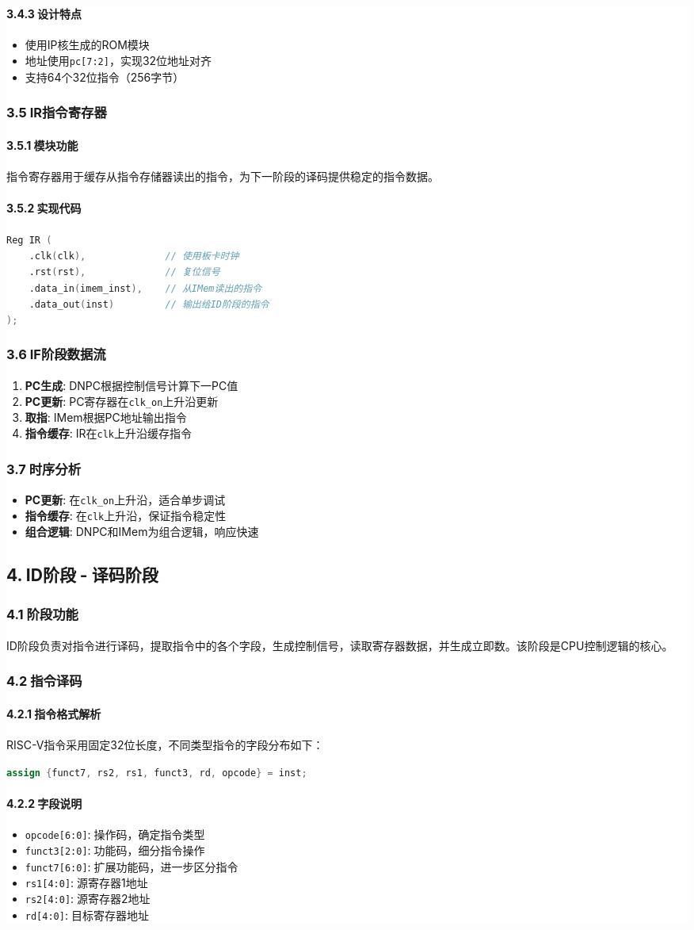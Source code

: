#### 3.4.3 设计特点
- 使用IP核生成的ROM模块
- 地址使用`pc[7:2]`，实现32位地址对齐
- 支持64个32位指令（256字节）

### 3.5 IR指令寄存器

#### 3.5.1 模块功能
指令寄存器用于缓存从指令存储器读出的指令，为下一阶段的译码提供稳定的指令数据。

#### 3.5.2 实现代码
```verilog
Reg IR (
    .clk(clk),              // 使用板卡时钟
    .rst(rst),              // 复位信号
    .data_in(imem_inst),    // 从IMem读出的指令
    .data_out(inst)         // 输出给ID阶段的指令
);
```

### 3.6 IF阶段数据流
1. **PC生成**: DNPC根据控制信号计算下一PC值
2. **PC更新**: PC寄存器在`clk_on`上升沿更新
3. **取指**: IMem根据PC地址输出指令
4. **指令缓存**: IR在`clk`上升沿缓存指令

### 3.7 时序分析
- **PC更新**: 在`clk_on`上升沿，适合单步调试
- **指令缓存**: 在`clk`上升沿，保证指令稳定性
- **组合逻辑**: DNPC和IMem为组合逻辑，响应快速

## 4. ID阶段 - 译码阶段

### 4.1 阶段功能
ID阶段负责对指令进行译码，提取指令中的各个字段，生成控制信号，读取寄存器数据，并生成立即数。该阶段是CPU控制逻辑的核心。

### 4.2 指令译码

#### 4.2.1 指令格式解析
RISC-V指令采用固定32位长度，不同类型指令的字段分布如下：
```verilog
assign {funct7, rs2, rs1, funct3, rd, opcode} = inst;
```

#### 4.2.2 字段说明
- `opcode[6:0]`: 操作码，确定指令类型
- `funct3[2:0]`: 功能码，细分指令操作
- `funct7[6:0]`: 扩展功能码，进一步区分指令
- `rs1[4:0]`: 源寄存器1地址
- `rs2[4:0]`: 源寄存器2地址  
- `rd[4:0]`: 目标寄存器地址
